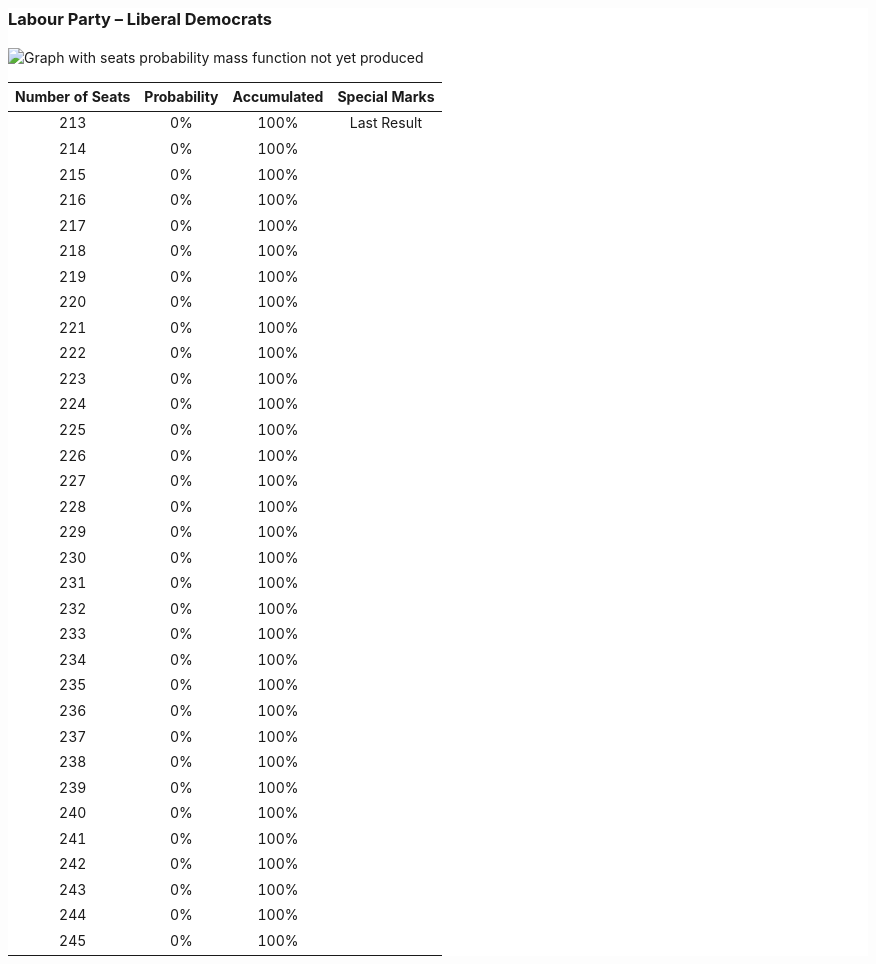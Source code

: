 ### Labour Party – Liberal Democrats

![Graph with seats probability mass function not yet produced](2024-02-23-WeThink-coalitions-seats-pmf-lab–libdem.png "Seats Probability Mass Function")

| Number of Seats | Probability | Accumulated | Special Marks |
|:---------------:|:-----------:|:-----------:|:-------------:|
| 213 | 0% | 100% | Last Result |
| 214 | 0% | 100% |  |
| 215 | 0% | 100% |  |
| 216 | 0% | 100% |  |
| 217 | 0% | 100% |  |
| 218 | 0% | 100% |  |
| 219 | 0% | 100% |  |
| 220 | 0% | 100% |  |
| 221 | 0% | 100% |  |
| 222 | 0% | 100% |  |
| 223 | 0% | 100% |  |
| 224 | 0% | 100% |  |
| 225 | 0% | 100% |  |
| 226 | 0% | 100% |  |
| 227 | 0% | 100% |  |
| 228 | 0% | 100% |  |
| 229 | 0% | 100% |  |
| 230 | 0% | 100% |  |
| 231 | 0% | 100% |  |
| 232 | 0% | 100% |  |
| 233 | 0% | 100% |  |
| 234 | 0% | 100% |  |
| 235 | 0% | 100% |  |
| 236 | 0% | 100% |  |
| 237 | 0% | 100% |  |
| 238 | 0% | 100% |  |
| 239 | 0% | 100% |  |
| 240 | 0% | 100% |  |
| 241 | 0% | 100% |  |
| 242 | 0% | 100% |  |
| 243 | 0% | 100% |  |
| 244 | 0% | 100% |  |
| 245 | 0% | 100% |  |